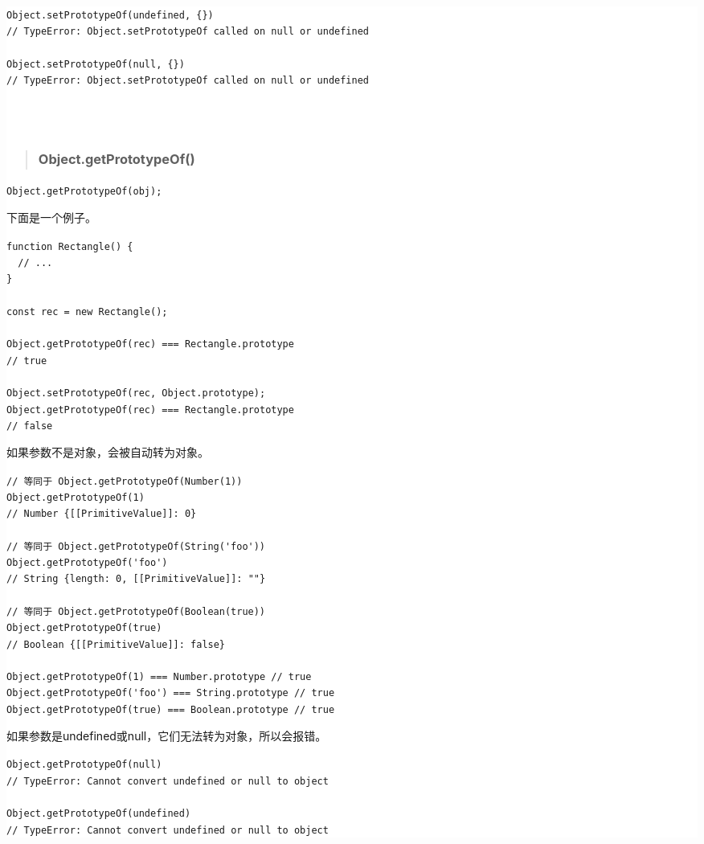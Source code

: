 ```
Object.setPrototypeOf(undefined, {})
// TypeError: Object.setPrototypeOf called on null or undefined

Object.setPrototypeOf(null, {})
// TypeError: Object.setPrototypeOf called on null or undefined
```


<br/>
<br/>

> <h3 id = 'Object.getPrototypeOf()'> Object.getPrototypeOf()</h3>

`Object.getPrototypeOf(obj);`

下面是一个例子。

```
function Rectangle() {
  // ...
}

const rec = new Rectangle();

Object.getPrototypeOf(rec) === Rectangle.prototype
// true

Object.setPrototypeOf(rec, Object.prototype);
Object.getPrototypeOf(rec) === Rectangle.prototype
// false
```

如果参数不是对象，会被自动转为对象。

```
// 等同于 Object.getPrototypeOf(Number(1))
Object.getPrototypeOf(1)
// Number {[[PrimitiveValue]]: 0}

// 等同于 Object.getPrototypeOf(String('foo'))
Object.getPrototypeOf('foo')
// String {length: 0, [[PrimitiveValue]]: ""}

// 等同于 Object.getPrototypeOf(Boolean(true))
Object.getPrototypeOf(true)
// Boolean {[[PrimitiveValue]]: false}

Object.getPrototypeOf(1) === Number.prototype // true
Object.getPrototypeOf('foo') === String.prototype // true
Object.getPrototypeOf(true) === Boolean.prototype // true
```

如果参数是undefined或null，它们无法转为对象，所以会报错。

```
Object.getPrototypeOf(null)
// TypeError: Cannot convert undefined or null to object

Object.getPrototypeOf(undefined)
// TypeError: Cannot convert undefined or null to object
```
